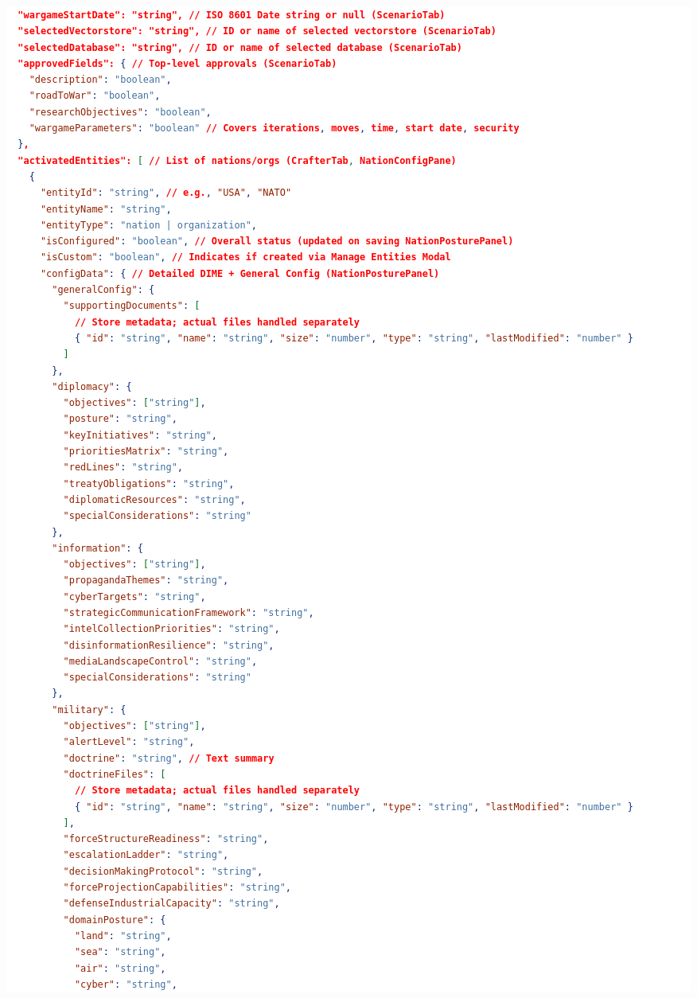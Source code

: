 ```json
  "wargameStartDate": "string", // ISO 8601 Date string or null (ScenarioTab)
  "selectedVectorstore": "string", // ID or name of selected vectorstore (ScenarioTab)
  "selectedDatabase": "string", // ID or name of selected database (ScenarioTab)
  "approvedFields": { // Top-level approvals (ScenarioTab)
    "description": "boolean",
    "roadToWar": "boolean",
    "researchObjectives": "boolean",
    "wargameParameters": "boolean" // Covers iterations, moves, time, start date, security
  },
  "activatedEntities": [ // List of nations/orgs (CrafterTab, NationConfigPane)
    {
      "entityId": "string", // e.g., "USA", "NATO"
      "entityName": "string",
      "entityType": "nation | organization",
      "isConfigured": "boolean", // Overall status (updated on saving NationPosturePanel)
      "isCustom": "boolean", // Indicates if created via Manage Entities Modal
      "configData": { // Detailed DIME + General Config (NationPosturePanel)
        "generalConfig": {
          "supportingDocuments": [
            // Store metadata; actual files handled separately
            { "id": "string", "name": "string", "size": "number", "type": "string", "lastModified": "number" }
          ]
        },
        "diplomacy": {
          "objectives": ["string"],
          "posture": "string",
          "keyInitiatives": "string",
          "prioritiesMatrix": "string",
          "redLines": "string",
          "treatyObligations": "string",
          "diplomaticResources": "string",
          "specialConsiderations": "string"
        },
        "information": {
          "objectives": ["string"],
          "propagandaThemes": "string",
          "cyberTargets": "string",
          "strategicCommunicationFramework": "string",
          "intelCollectionPriorities": "string",
          "disinformationResilience": "string",
          "mediaLandscapeControl": "string",
          "specialConsiderations": "string"
        },
        "military": {
          "objectives": ["string"],
          "alertLevel": "string",
          "doctrine": "string", // Text summary
          "doctrineFiles": [
            // Store metadata; actual files handled separately
            { "id": "string", "name": "string", "size": "number", "type": "string", "lastModified": "number" }
          ],
          "forceStructureReadiness": "string",
          "escalationLadder": "string",
          "decisionMakingProtocol": "string",
          "forceProjectionCapabilities": "string",
          "defenseIndustrialCapacity": "string",
          "domainPosture": {
            "land": "string",
            "sea": "string",
            "air": "string",
            "cyber": "string",
```